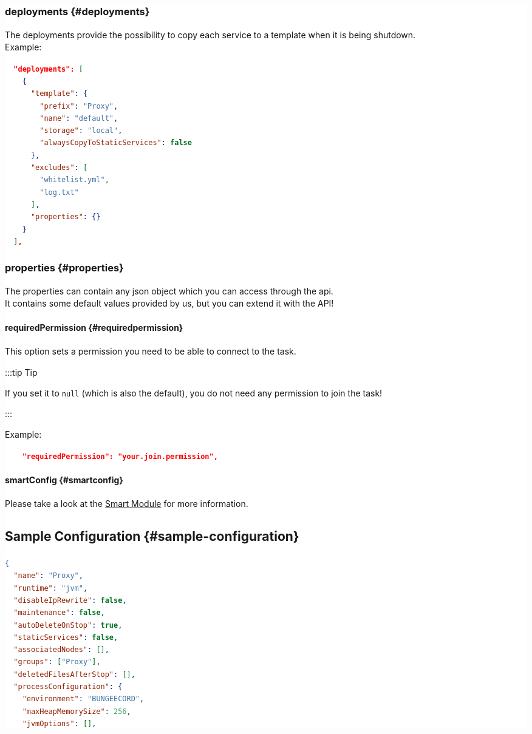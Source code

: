 
### deployments {#deployments}

The deployments provide the possibility to copy each service to a template when it is being shutdown.  
Example:

```json
  "deployments": [
    {
      "template": {
        "prefix": "Proxy",
        "name": "default",
        "storage": "local",
        "alwaysCopyToStaticServices": false
      },
      "excludes": [
        "whitelist.yml",
        "log.txt"
      ],
      "properties": {}
    }
  ],
```

### properties {#properties}

The properties can contain any json object which you can access through the api.  
It contains some default values provided by us, but you can extend it with the API!

#### requiredPermission {#requiredpermission}

This option sets a permission you need to be able to connect to the task.

:::tip Tip

If you set it to `null` (which is also the default), you do not need any permission to join the task!

:::

Example:

```json
    "requiredPermission": "your.join.permission",
```

#### smartConfig {#smartconfig}

Please take a look at the [Smart Module](../modules/smart.md) for more information.

## Sample Configuration {#sample-configuration}

```json
{
  "name": "Proxy",
  "runtime": "jvm",
  "disableIpRewrite": false,
  "maintenance": false,
  "autoDeleteOnStop": true,
  "staticServices": false,
  "associatedNodes": [],
  "groups": ["Proxy"],
  "deletedFilesAfterStop": [],
  "processConfiguration": {
    "environment": "BUNGEECORD",
    "maxHeapMemorySize": 256,
    "jvmOptions": [],
```